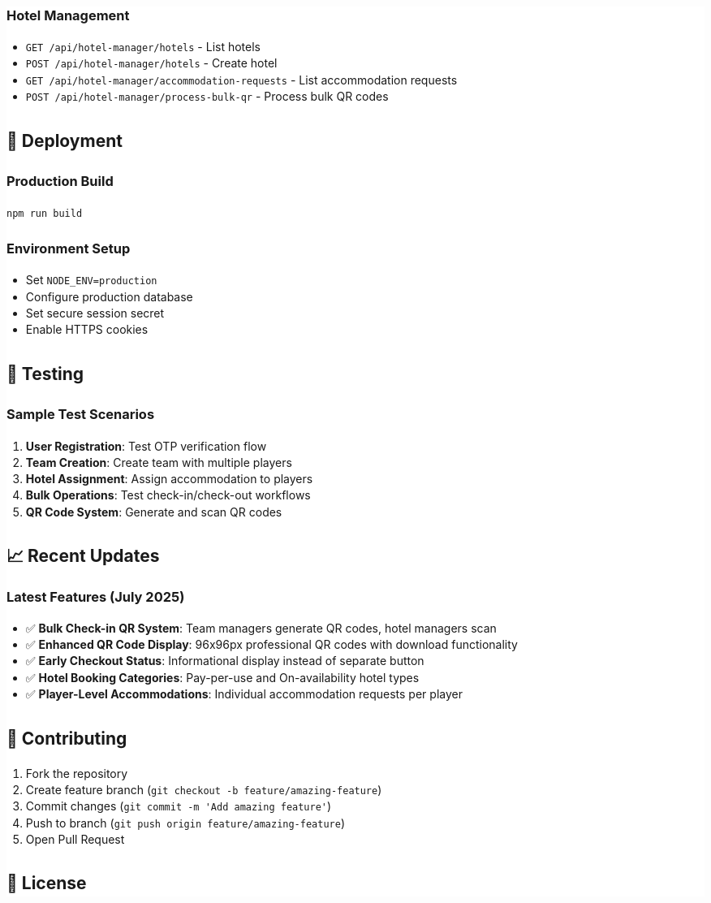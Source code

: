 ### Hotel Management
- `GET /api/hotel-manager/hotels` - List hotels
- `POST /api/hotel-manager/hotels` - Create hotel
- `GET /api/hotel-manager/accommodation-requests` - List accommodation requests
- `POST /api/hotel-manager/process-bulk-qr` - Process bulk QR codes

## 🚀 Deployment

### Production Build
```bash
npm run build
```

### Environment Setup
- Set `NODE_ENV=production`
- Configure production database
- Set secure session secret
- Enable HTTPS cookies

## 🧪 Testing

### Sample Test Scenarios
1. **User Registration**: Test OTP verification flow
2. **Team Creation**: Create team with multiple players
3. **Hotel Assignment**: Assign accommodation to players
4. **Bulk Operations**: Test check-in/check-out workflows
5. **QR Code System**: Generate and scan QR codes

## 📈 Recent Updates

### Latest Features (July 2025)
- ✅ **Bulk Check-in QR System**: Team managers generate QR codes, hotel managers scan
- ✅ **Enhanced QR Code Display**: 96x96px professional QR codes with download functionality
- ✅ **Early Checkout Status**: Informational display instead of separate button
- ✅ **Hotel Booking Categories**: Pay-per-use and On-availability hotel types
- ✅ **Player-Level Accommodations**: Individual accommodation requests per player

## 🤝 Contributing

1. Fork the repository
2. Create feature branch (`git checkout -b feature/amazing-feature`)
3. Commit changes (`git commit -m 'Add amazing feature'`)
4. Push to branch (`git push origin feature/amazing-feature`)
5. Open Pull Request

## 📝 License
